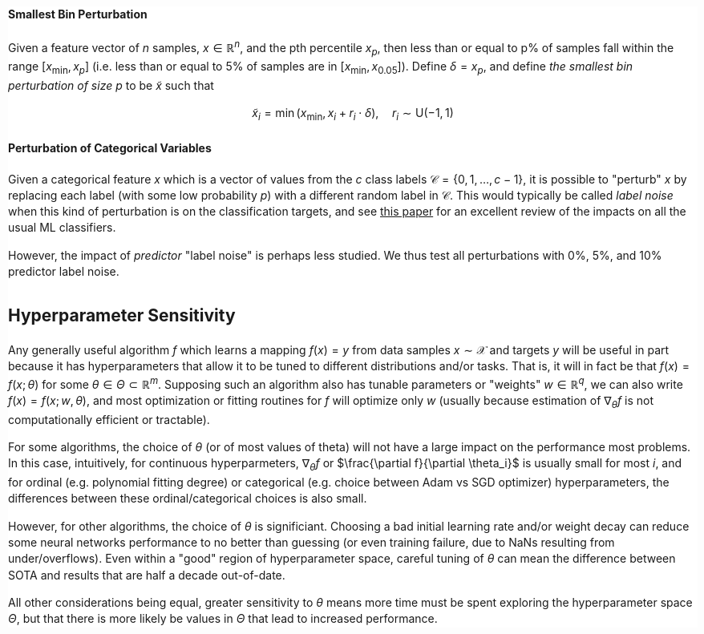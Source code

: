 #### Smallest Bin Perturbation

Given a feature vector of $n$ samples, $x \in \mathbb{R}^n$, and the pth
percentile $x_p$, then less than or equal to p% of samples fall within
the range $[x_{\min}, x_p]$ (i.e. less than or equal to 5% of samples are in
$[x_{\min}, x_{0.05}]$). Define $\delta = x_p$, and define *the smallest bin
perturbation of size $p$* to be $\tilde{x}$ such that

$$\tilde{x}_i = \min(x_{\min}, x_i + r_i \cdot \delta), \quad r_i \sim \text{U}(-1, 1)$$


#### Perturbation of Categorical Variables

Given a categorical feature $x$ which is a vector of values from the $c$ class
labels $\mathcal{C} = \{0, 1, \dots, c - 1\}$, it is possible to "perturb" $x$
by replacing each label (with some low probability $p$) with a different random label
in $\mathcal{C}$. This would typically be called *label noise* when this kind of
perturbation is on the classification targets, and see  [this
paper](https://doi.org/10.1109/TNNLS.2013.2292894) for an excellent review of
the impacts on all the usual ML classifiers.

However, the impact of *predictor* "label noise" is perhaps less studied. We
thus test all perturbations with 0%, 5%, and 10% predictor label noise.



## Hyperparameter Sensitivity

Any generally useful algorithm $f$ which learns a mapping $f(x) = y$ from data
samples $x \sim \mathcal{X}$ and targets $y$ will be useful in part because it
has hyperparameters that allow it to be tuned to different distributions and/or
tasks. That is, it will in fact be that $f(x) = f(x; \theta)$ for some $\theta
\in \Theta \subset \mathbb{R}^m$. Supposing such an algorithm also has tunable parameters or "weights"
$w \in \mathbb{R}^q$, we can also write $f(x) = f(x; w, \theta)$, and most optimization
or fitting routines for $f$ will optimize only $w$ (usually because estimation of
$\nabla_{\theta}f$ is not computationally efficient or tractable).

For some algorithms, the choice of $\theta$ (or of most values of theta) will
not have a large impact on the performance most problems. In this case,
intuitively, for continuous hyperparmeters, $\nabla_{\theta}f$ or
$\frac{\partial f}{\partial \theta_i}$ is usually small for most $i$, and for
ordinal (e.g. polynomial fitting degree) or categorical (e.g. choice between
Adam vs SGD optimizer) hyperparameters, the differences between these
ordinal/categorical choices is also small.

However, for other algorithms, the choice of $\theta$ is significiant. Choosing
a bad initial learning rate and/or weight decay can reduce some neural networks
performance to no better than guessing (or even training failure, due to NaNs
resulting from under/overflows). Even within a "good" region of hyperparameter
space, careful tuning of $\theta$ can mean the difference between SOTA and
results that are half a decade out-of-date.

All other considerations being equal, greater sensitivity to $\theta$ means more
time must be spent exploring the hyperparameter space $\Theta$, but that there is
more likely be values in $\Theta$ that lead to increased performance.
